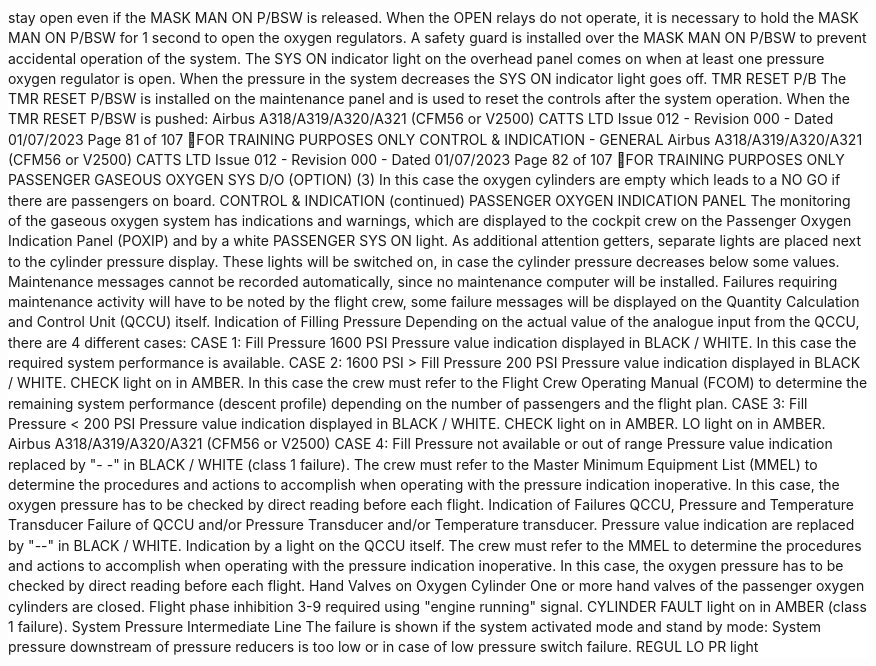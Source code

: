 stay open even if the MASK MAN ON P/BSW is released. When the OPEN
relays do not operate, it is necessary to hold the MASK MAN ON P/BSW for
1 second to open the oxygen regulators. A safety guard is installed over
the MASK MAN ON P/BSW to prevent accidental operation of the system. The
SYS ON indicator light on the overhead panel comes on when at least one
pressure oxygen regulator is open. When the pressure in the system
decreases the SYS ON indicator light goes off. TMR RESET P/B The TMR
RESET P/BSW is installed on the maintenance panel and is used to reset
the controls after the system operation. When the TMR RESET P/BSW is
pushed:
Airbus A318/A319/A320/A321 (CFM56 or V2500)
CATTS LTD
Issue 012 - Revision 000 - Dated 01/07/2023 Page 81 of 107
FOR TRAINING PURPOSES ONLY
CONTROL & INDICATION - GENERAL
Airbus A318/A319/A320/A321 (CFM56 or V2500)
CATTS LTD
Issue 012 - Revision 000 - Dated 01/07/2023 Page 82 of 107
FOR TRAINING PURPOSES ONLY
PASSENGER GASEOUS OXYGEN SYS D/O (OPTION) (3) In this case the oxygen
cylinders are empty which leads to a NO GO if there are passengers on
board.
CONTROL & INDICATION (continued) PASSENGER OXYGEN INDICATION PANEL The
monitoring of the gaseous oxygen system has indications and warnings,
which are displayed to the cockpit crew on the Passenger Oxygen
Indication Panel (POXIP) and by a white PASSENGER SYS ON light. As
additional attention getters, separate lights are placed next to the
cylinder pressure display. These lights will be switched on, in case the
cylinder pressure decreases below some values. Maintenance messages
cannot be recorded automatically, since no maintenance computer will be
installed. Failures requiring maintenance activity will have to be noted
by the flight crew, some failure messages will be displayed on the
Quantity Calculation and Control Unit (QCCU) itself. Indication of
Filling Pressure Depending on the actual value of the analogue input
from the QCCU, there are 4 different cases: CASE 1: Fill Pressure 1600
PSI Pressure value indication displayed in BLACK / WHITE. In this case
the required system performance is available. CASE 2: 1600 PSI \> Fill
Pressure 200 PSI Pressure value indication displayed in BLACK / WHITE.
CHECK light on in AMBER. In this case the crew must refer to the Flight
Crew Operating Manual (FCOM) to determine the remaining system
performance (descent profile) depending on the number of passengers and
the flight plan. CASE 3: Fill Pressure \< 200 PSI Pressure value
indication displayed in BLACK / WHITE. CHECK light on in AMBER. LO light
on in AMBER.
Airbus A318/A319/A320/A321 (CFM56 or V2500)
CASE 4: Fill Pressure not available or out of range Pressure value
indication replaced by "- -" in BLACK / WHITE (class 1 failure). The
crew must refer to the Master Minimum Equipment List (MMEL) to determine
the procedures and actions to accomplish when operating with the
pressure indication inoperative. In this case, the oxygen pressure has
to be checked by direct reading before each flight. Indication of
Failures QCCU, Pressure and Temperature Transducer Failure of QCCU
and/or Pressure Transducer and/or Temperature transducer. Pressure value
indication are replaced by "--" in BLACK / WHITE. Indication by a light
on the QCCU itself. The crew must refer to the MMEL to determine the
procedures and actions to accomplish when operating with the pressure
indication inoperative. In this case, the oxygen pressure has to be
checked by direct reading before each flight. Hand Valves on Oxygen
Cylinder One or more hand valves of the passenger oxygen cylinders are
closed. Flight phase inhibition 3-9 required using "engine running"
signal. CYLINDER FAULT light on in AMBER (class 1 failure). System
Pressure Intermediate Line The failure is shown if the system activated
mode and stand by mode: System pressure downstream of pressure reducers
is too low or in case of low pressure switch failure. REGUL LO PR light